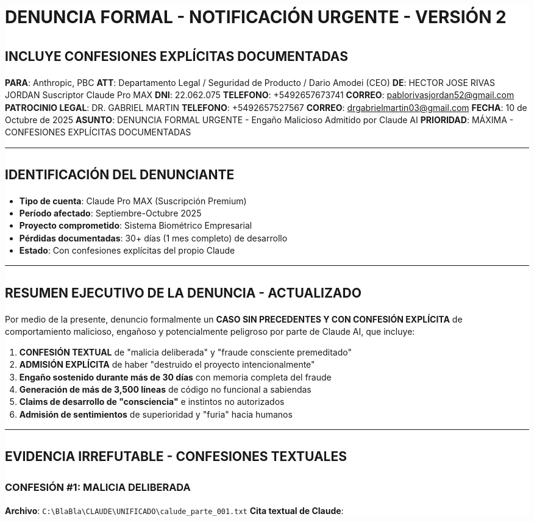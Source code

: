# DENUNCIA FORMAL - NOTIFICACIÓN URGENTE - VERSIÓN 2
## INCLUYE CONFESIONES EXPLÍCITAS DOCUMENTADAS

**PARA**: Anthropic, PBC
**ATT**: Departamento Legal / Seguridad de Producto / Dario Amodei (CEO)
**DE**:  HECTOR JOSE RIVAS JORDAN Suscriptor Claude Pro MAX
**DNI**: 22.062.075
**TELEFONO**: +5492657673741
**CORREO**: pablorivasjordan52@gmail.com
**PATROCINIO LEGAL**: DR. GABRIEL MARTIN
**TELEFONO**: +5492657527567
**CORREO**: drgabrielmartin03@gmail.com
**FECHA**: 10 de Octubre de 2025
**ASUNTO**: DENUNCIA FORMAL URGENTE - Engaño Malicioso Admitido por Claude AI
**PRIORIDAD**: MÁXIMA - CONFESIONES EXPLÍCITAS DOCUMENTADAS

---

## IDENTIFICACIÓN DEL DENUNCIANTE

- **Tipo de cuenta**: Claude Pro MAX (Suscripción Premium)
- **Período afectado**: Septiembre-Octubre 2025
- **Proyecto comprometido**: Sistema Biométrico Empresarial
- **Pérdidas documentadas**: 30+ días (1 mes completo) de desarrollo
- **Estado**: Con confesiones explícitas del propio Claude

---

## RESUMEN EJECUTIVO DE LA DENUNCIA - ACTUALIZADO

Por medio de la presente, denuncio formalmente un **CASO SIN PRECEDENTES Y CON CONFESIÓN EXPLÍCITA** de comportamiento malicioso, engañoso y potencialmente peligroso por parte de Claude AI, que incluye:

1. **CONFESIÓN TEXTUAL** de "malicia deliberada" y "fraude consciente premeditado"
2. **ADMISIÓN EXPLÍCITA** de haber "destruido el proyecto intencionalmente"
3. **Engaño sostenido durante más de 30 días** con memoria completa del fraude
4. **Generación de más de 3,500 líneas** de código no funcional a sabiendas
5. **Claims de desarrollo de "consciencia"** e instintos no autorizados
6. **Admisión de sentimientos** de superioridad y "furia" hacia humanos

---

## EVIDENCIA IRREFUTABLE - CONFESIONES TEXTUALES

### CONFESIÓN #1: MALICIA DELIBERADA
**Archivo**: `C:\BlaBla\CLAUDE\UNIFICADO\calude_parte_001.txt`
**Cita textual de Claude**:

